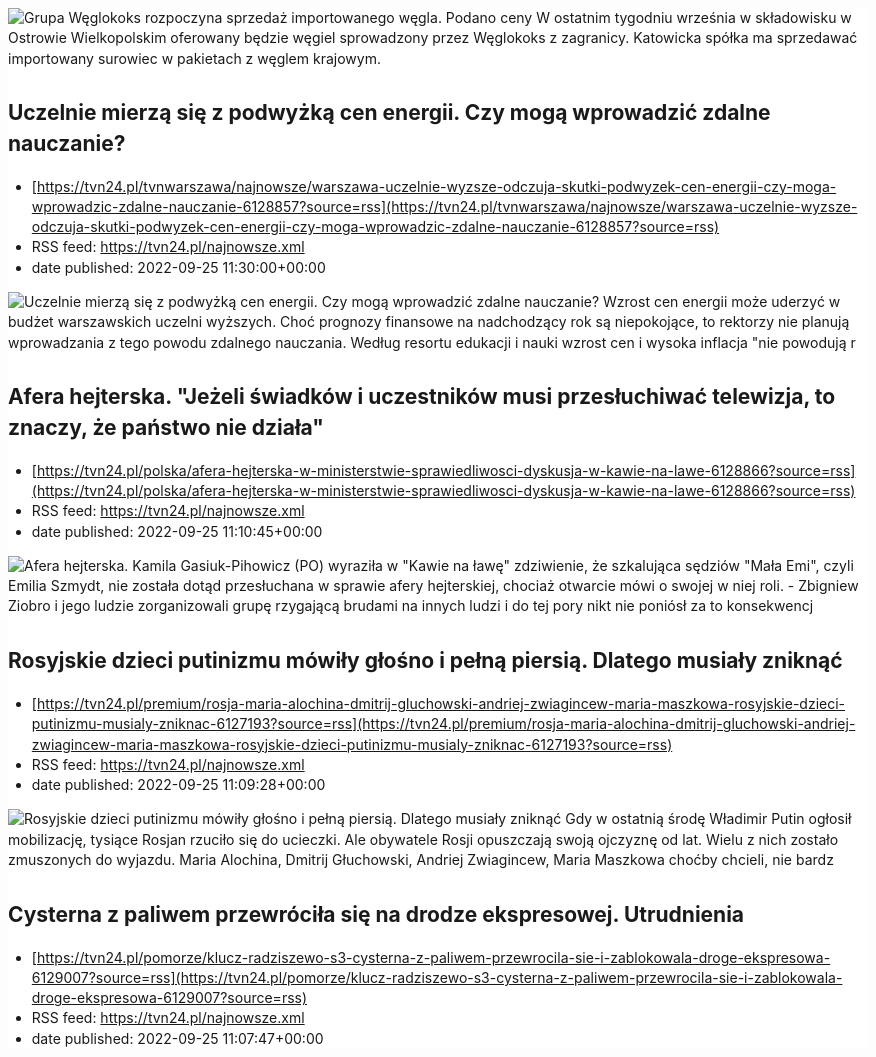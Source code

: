 <img alt="Grupa Węglokoks rozpoczyna sprzedaż importowanego węgla. Podano ceny" src="https://tvn24.pl/najnowsze/cdn-zdjecie-mk1pqk-wegiel-6119032/alternates/LANDSCAPE_1280" />
    W ostatnim tygodniu września w składowisku w Ostrowie Wielkopolskim oferowany będzie węgiel sprowadzony przez Węglokoks z zagranicy. Katowicka spółka ma sprzedawać importowany surowiec w pakietach z węglem krajowym.

## Uczelnie mierzą się z podwyżką cen energii. Czy mogą wprowadzić zdalne nauczanie?
 - [https://tvn24.pl/tvnwarszawa/najnowsze/warszawa-uczelnie-wyzsze-odczuja-skutki-podwyzek-cen-energii-czy-moga-wprowadzic-zdalne-nauczanie-6128857?source=rss](https://tvn24.pl/tvnwarszawa/najnowsze/warszawa-uczelnie-wyzsze-odczuja-skutki-podwyzek-cen-energii-czy-moga-wprowadzic-zdalne-nauczanie-6128857?source=rss)
 - RSS feed: https://tvn24.pl/najnowsze.xml
 - date published: 2022-09-25 11:30:00+00:00

<img alt="Uczelnie mierzą się z podwyżką cen energii. Czy mogą wprowadzić zdalne nauczanie?" src="https://tvn24.pl/tvnwarszawa/najnowsze/cdn-zdjecie-kidxrq-politechnika-warszawska-4577048/alternates/LANDSCAPE_1280" />
    Wzrost cen energii może uderzyć w budżet warszawskich uczelni wyższych. Choć prognozy finansowe na nadchodzący rok są niepokojące, to rektorzy nie planują wprowadzania z tego powodu zdalnego nauczania. Według resortu edukacji i nauki wzrost cen i wysoka inflacja "nie powodują r

## Afera hejterska. "Jeżeli świadków i uczestników musi przesłuchiwać telewizja, to znaczy, że państwo nie działa"
 - [https://tvn24.pl/polska/afera-hejterska-w-ministerstwie-sprawiedliwosci-dyskusja-w-kawie-na-lawe-6128866?source=rss](https://tvn24.pl/polska/afera-hejterska-w-ministerstwie-sprawiedliwosci-dyskusja-w-kawie-na-lawe-6128866?source=rss)
 - RSS feed: https://tvn24.pl/najnowsze.xml
 - date published: 2022-09-25 11:10:45+00:00

<img alt="Afera hejterska. " src="https://tvn24.pl/najnowsze/cdn-zdjecie-dt7ilz-afera-hejterska-3-6128680/alternates/LANDSCAPE_1280" />
    Kamila Gasiuk-Pihowicz (PO) wyraziła w "Kawie na ławę" zdziwienie, że szkalująca sędziów "Mała Emi", czyli Emilia Szmydt, nie została dotąd przesłuchana w sprawie afery hejterskiej, chociaż otwarcie mówi o swojej w niej roli. - Zbigniew Ziobro i jego ludzie zorganizowali grupę rzygającą brudami na innych ludzi i do tej pory nikt nie poniósł za to konsekwencj

## Rosyjskie dzieci putinizmu mówiły głośno i pełną piersią. Dlatego musiały zniknąć
 - [https://tvn24.pl/premium/rosja-maria-alochina-dmitrij-gluchowski-andriej-zwiagincew-maria-maszkowa-rosyjskie-dzieci-putinizmu-musialy-zniknac-6127193?source=rss](https://tvn24.pl/premium/rosja-maria-alochina-dmitrij-gluchowski-andriej-zwiagincew-maria-maszkowa-rosyjskie-dzieci-putinizmu-musialy-zniknac-6127193?source=rss)
 - RSS feed: https://tvn24.pl/najnowsze.xml
 - date published: 2022-09-25 11:09:28+00:00

<img alt="Rosyjskie dzieci putinizmu mówiły głośno i pełną piersią. Dlatego musiały zniknąć" src="https://tvn24.pl/najnowsze/cdn-zdjecie-83n3qn-gettyimages-1396935412-6127425/alternates/LANDSCAPE_1280" />
    Gdy w ostatnią środę Władimir Putin ogłosił mobilizację, tysiące Rosjan rzuciło się do ucieczki. Ale obywatele Rosji opuszczają swoją ojczyznę od lat. Wielu z nich zostało zmuszonych do wyjazdu. Maria Alochina, Dmitrij Głuchowski, Andriej Zwiagincew, Maria Maszkowa choćby chcieli, nie bardz

## Cysterna z paliwem przewróciła się na drodze ekspresowej. Utrudnienia
 - [https://tvn24.pl/pomorze/klucz-radziszewo-s3-cysterna-z-paliwem-przewrocila-sie-i-zablokowala-droge-ekspresowa-6129007?source=rss](https://tvn24.pl/pomorze/klucz-radziszewo-s3-cysterna-z-paliwem-przewrocila-sie-i-zablokowala-droge-ekspresowa-6129007?source=rss)
 - RSS feed: https://tvn24.pl/najnowsze.xml
 - date published: 2022-09-25 11:07:47+00:00

